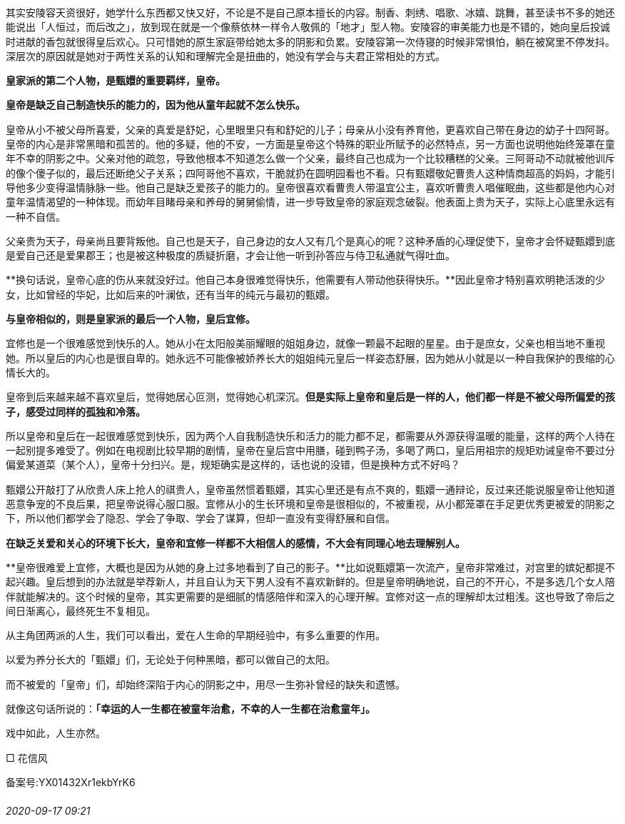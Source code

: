 
其实安陵容天资很好，她学什么东西都又快又好，不论是不是自己原本擅长的内容。制香、刺绣、唱歌、冰嬉、跳舞，甚至读书不多的她还能说出「人恒过，而后改之」，放到现在就是一个像蔡依林一样令人敬佩的「地才」型人物。安陵容的审美能力也是不错的，她向皇后投诚时进献的香包就很得皇后欢心。只可惜她的原生家庭带给她太多的阴影和负累。安陵容第一次侍寝的时候非常惧怕，躺在被窝里不停发抖。深层次的原因就是她对于两性关系的认知和理解完全是扭曲的，她没有学会与夫君正常相处的方式。


**皇家派的第二个人物，是甄嬛的重要羁绊，皇帝。**


**皇帝是缺乏自己制造快乐的能力的，因为他从童年起就不怎么快乐。**


皇帝从小不被父母所喜爱，父亲的真爱是舒妃，心里眼里只有和舒妃的儿子；母亲从小没有养育他，更喜欢自己带在身边的幼子十四阿哥。皇帝的内心是非常黑暗和孤苦的。他的多疑，他的不安，一方面是皇帝这个特殊的职业所赋予的必然特点，另一方面也说明他始终笼罩在童年不幸的阴影之中。父亲对他的疏忽，导致他根本不知道怎么做一个父亲，最终自己也成为一个比较糟糕的父亲。三阿哥动不动就被他训斥的像个傻子似的，最后还断绝父子关系；四阿哥他不喜欢，干脆就扔在圆明园看也不看。只有甄嬛敬妃曹贵人这种情商超高的妈妈，才能引导他多少变得温情脉脉一些。他自己是缺乏爱孩子的能力的。皇帝很喜欢看曹贵人带温宜公主，喜欢听曹贵人唱催眠曲，这些都是他内心对童年温情渴望的一种体现。而幼年目睹母亲和养母的舅舅偷情，进一步导致皇帝的家庭观念破裂。他表面上贵为天子，实际上心底里永远有一种不自信。


父亲贵为天子，母亲尚且要背叛他。自己也是天子，自己身边的女人又有几个是真心的呢？这种矛盾的心理促使下，皇帝才会怀疑甄嬛到底是爱自己还是爱果郡王；也是被这种极度的质疑折磨，才会让他一听到孙答应与侍卫私通就气得吐血。


**换句话说，皇帝心底的伤从来就没好过。他自己本身很难觉得快乐，他需要有人带动他获得快乐。**因此皇帝才特别喜欢明艳活泼的少女，比如曾经的华妃，比如后来的叶澜依，还有当年的纯元与最初的甄嬛。


**与皇帝相似的，则是皇家派的最后一个人物，皇后宜修。**


宜修也是一个很难感觉到快乐的人。她从小在太阳般美丽耀眼的姐姐身边，就像一颗最不起眼的星星。由于是庶女，父亲也相当地不重视她。所以皇后的内心也是很自卑的。她永远不可能像被娇养长大的姐姐纯元皇后一样姿态舒展，因为她从小就是以一种自我保护的畏缩的心情长大的。


皇帝到后来越来越不喜欢皇后，觉得她居心叵测，觉得她心机深沉。**但是实际上皇帝和皇后是一样的人，他们都一样是不被父母所偏爱的孩子，感受过同样的孤独和冷落。**


所以皇帝和皇后在一起很难感觉到快乐，因为两个人自我制造快乐和活力的能力都不足，都需要从外源获得温暖的能量，这样的两个人待在一起别提多难受了。例如在电视剧比较早期的剧情，皇帝在皇后宫中用膳，碰到鸭子汤，多喝了两口，皇后用祖宗的规矩劝诫皇帝不要过分偏爱某道菜（某个人），皇帝十分扫兴。是，规矩确实是这样的，话也说的没错，但是换种方式不好吗？


甄嬛公开敲打了从欣贵人床上抢人的祺贵人，皇帝虽然惯着甄嬛，其实心里还是有点不爽的，甄嬛一通辩论，反过来还能说服皇帝让他知道恶意争宠的不良后果，把皇帝说得心服口服。宜修从小的生长环境和皇帝是很相似的，不被重视，从小都笼罩在手足更优秀更被爱的阴影之下，所以他们都学会了隐忍、学会了争取、学会了谋算，但却一直没有变得舒展和自信。


**在缺乏关爱和关心的环境下长大，皇帝和宜修一样都不大相信人的感情，不大会有同理心地去理解别人。**


**皇帝很难爱上宜修，大概也是因为从她的身上过多地看到了自己的影子。**比如说甄嬛第一次流产，皇帝非常难过，对宫里的嫔妃都提不起兴趣。皇后想到的办法就是举荐新人，并且自认为天下男人没有不喜欢新鲜的。但是皇帝明确地说，自己的不开心，不是多选几个女人陪伴就能解决的。这个时候的皇帝，其实更需要的是细腻的情感陪伴和深入的心理开解。宜修对这一点的理解却太过粗浅。这也导致了帝后之间日渐离心，最终死生不复相见。


从主角团两派的人生，我们可以看出，爱在人生命的早期经验中，有多么重要的作用。


以爱为养分长大的「甄嬛」们，无论处于何种黑暗，都可以做自己的太阳。


而不被爱的「皇帝」们，却始终深陷于内心的阴影之中，用尽一生弥补曾经的缺失和遗憾。


就像这句话所说的：**「幸运的人一生都在被童年治愈，不幸的人一生都在治愈童年」。**


戏中如此，人生亦然。


□ 花信风


备案号:YX01432Xr1ekbYrK6


###### 2020-09-17 09:21
